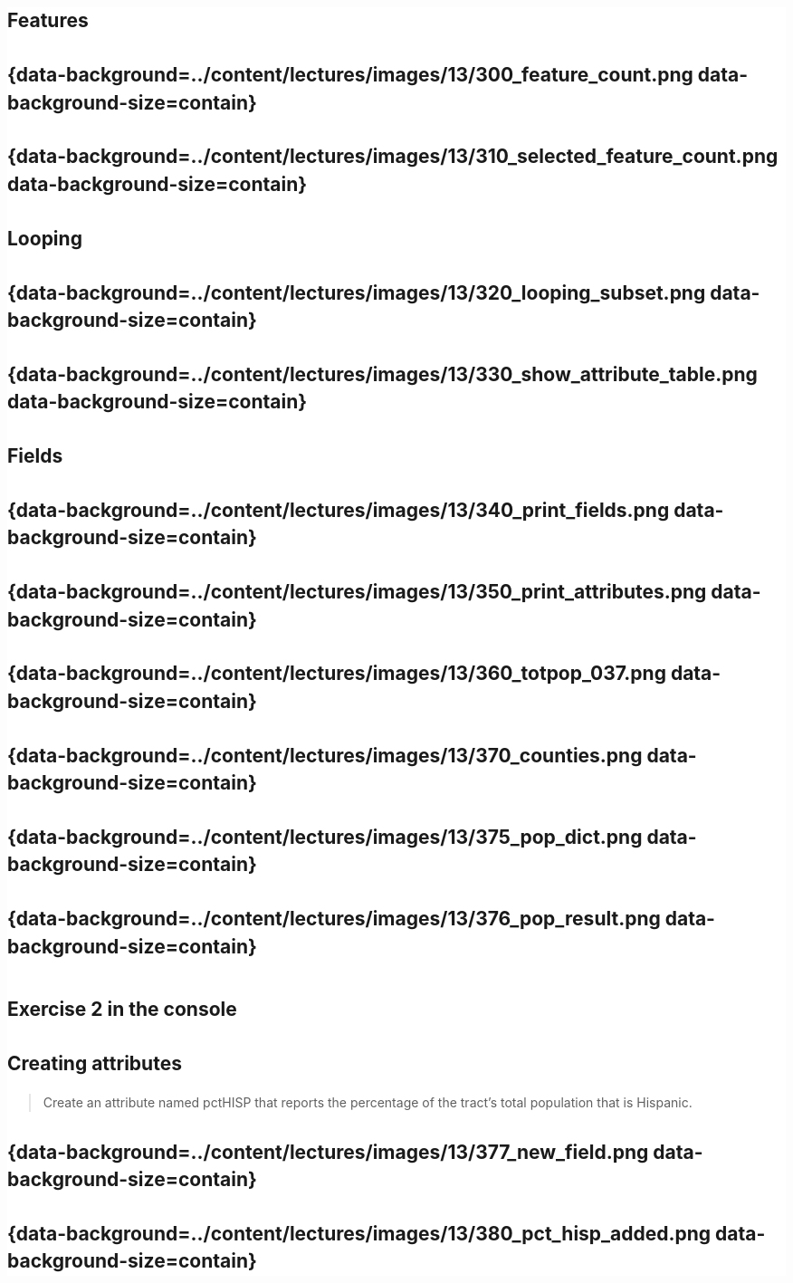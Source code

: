 ## Features
## {data-background=../content/lectures/images/13/300_feature_count.png data-background-size=contain}
## {data-background=../content/lectures/images/13/310_selected_feature_count.png data-background-size=contain}

## Looping

## {data-background=../content/lectures/images/13/320_looping_subset.png data-background-size=contain}
## {data-background=../content/lectures/images/13/330_show_attribute_table.png data-background-size=contain}

## Fields
## {data-background=../content/lectures/images/13/340_print_fields.png data-background-size=contain}
## {data-background=../content/lectures/images/13/350_print_attributes.png data-background-size=contain}
## {data-background=../content/lectures/images/13/360_totpop_037.png data-background-size=contain}
## {data-background=../content/lectures/images/13/370_counties.png data-background-size=contain}
## {data-background=../content/lectures/images/13/375_pop_dict.png data-background-size=contain}
## {data-background=../content/lectures/images/13/376_pop_result.png data-background-size=contain}

#
## Exercise 2 in the console

## Creating attributes
> Create an attribute named pctHISP that reports the percentage of the tract’s total population that is Hispanic.

## {data-background=../content/lectures/images/13/377_new_field.png data-background-size=contain}
## {data-background=../content/lectures/images/13/380_pct_hisp_added.png data-background-size=contain}
